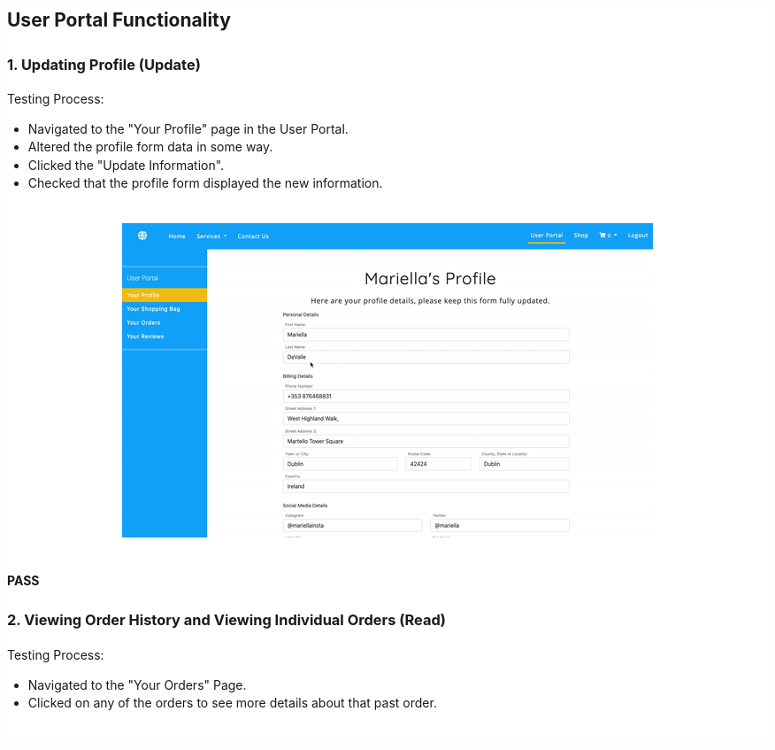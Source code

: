 ## User Portal Functionality

### 1. Updating Profile (Update)

Testing Process:

- Navigated to the "Your Profile" page in the User Portal.
- Altered the profile form data in some way. 
- Clicked the "Update Information".
- Checked that the profile form displayed the new information.

<br>

<div align="center">
    <img src="static/images/feature-gifs/profile.gif" width="600">
</div>

<br>

__PASS__

### 2. Viewing Order History and Viewing Individual Orders (Read)

Testing Process:

- Navigated to the "Your Orders" Page. 
- Clicked on any of the orders to see more details about that past order. 


<br>

<div align="center">